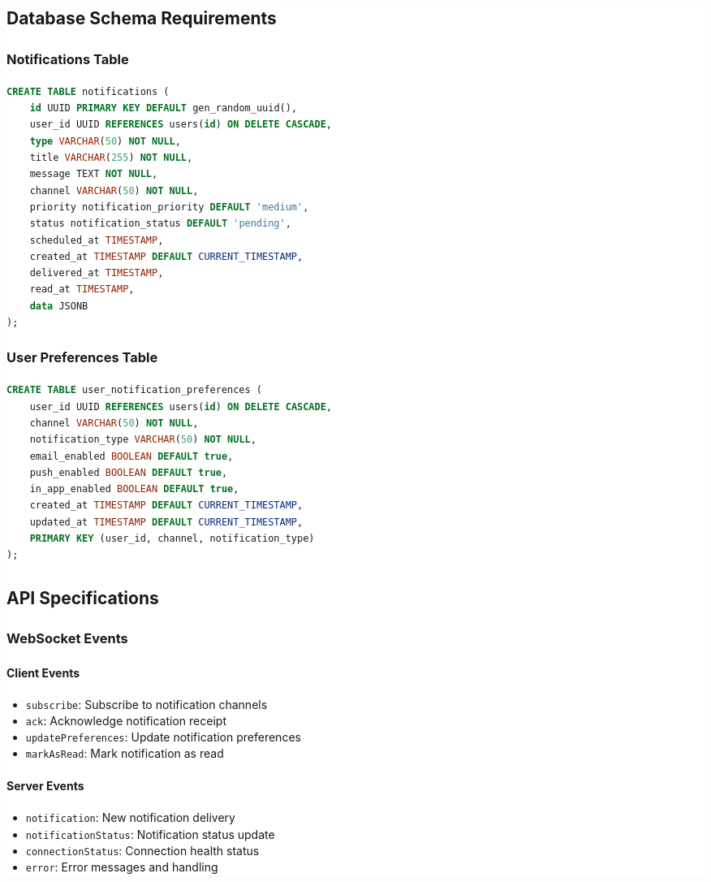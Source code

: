 ## Database Schema Requirements

### Notifications Table
```sql
CREATE TABLE notifications (
    id UUID PRIMARY KEY DEFAULT gen_random_uuid(),
    user_id UUID REFERENCES users(id) ON DELETE CASCADE,
    type VARCHAR(50) NOT NULL,
    title VARCHAR(255) NOT NULL,
    message TEXT NOT NULL,
    channel VARCHAR(50) NOT NULL,
    priority notification_priority DEFAULT 'medium',
    status notification_status DEFAULT 'pending',
    scheduled_at TIMESTAMP,
    created_at TIMESTAMP DEFAULT CURRENT_TIMESTAMP,
    delivered_at TIMESTAMP,
    read_at TIMESTAMP,
    data JSONB
);
```

### User Preferences Table
```sql
CREATE TABLE user_notification_preferences (
    user_id UUID REFERENCES users(id) ON DELETE CASCADE,
    channel VARCHAR(50) NOT NULL,
    notification_type VARCHAR(50) NOT NULL,
    email_enabled BOOLEAN DEFAULT true,
    push_enabled BOOLEAN DEFAULT true,
    in_app_enabled BOOLEAN DEFAULT true,
    created_at TIMESTAMP DEFAULT CURRENT_TIMESTAMP,
    updated_at TIMESTAMP DEFAULT CURRENT_TIMESTAMP,
    PRIMARY KEY (user_id, channel, notification_type)
);
```

## API Specifications

### WebSocket Events

#### Client Events
- `subscribe`: Subscribe to notification channels
- `ack`: Acknowledge notification receipt
- `updatePreferences`: Update notification preferences
- `markAsRead`: Mark notification as read

#### Server Events
- `notification`: New notification delivery
- `notificationStatus`: Notification status update
- `connectionStatus`: Connection health status
- `error`: Error messages and handling
